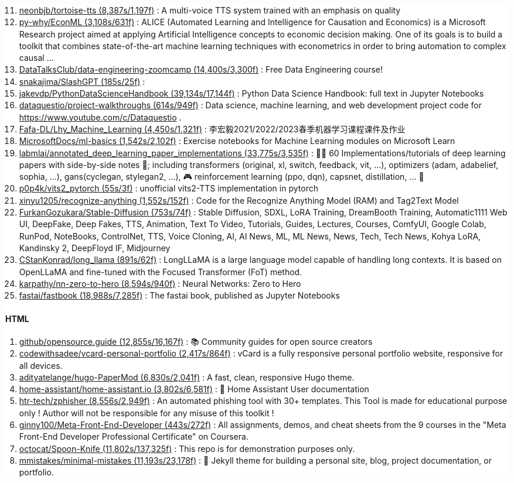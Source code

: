 11. [neonbjb/tortoise-tts (8,387s/1,197f)](https://github.com/neonbjb/tortoise-tts) : A multi-voice TTS system trained with an emphasis on quality
12. [py-why/EconML (3,108s/631f)](https://github.com/py-why/EconML) : ALICE (Automated Learning and Intelligence for Causation and Economics) is a Microsoft Research project aimed at applying Artificial Intelligence concepts to economic decision making. One of its goals is to build a toolkit that combines state-of-the-art machine learning techniques with econometrics in order to bring automation to complex causal …
13. [DataTalksClub/data-engineering-zoomcamp (14,400s/3,300f)](https://github.com/DataTalksClub/data-engineering-zoomcamp) : Free Data Engineering course!
14. [snakajima/SlashGPT (185s/25f)](https://github.com/snakajima/SlashGPT) : 
15. [jakevdp/PythonDataScienceHandbook (39,134s/17,144f)](https://github.com/jakevdp/PythonDataScienceHandbook) : Python Data Science Handbook: full text in Jupyter Notebooks
16. [dataquestio/project-walkthroughs (614s/949f)](https://github.com/dataquestio/project-walkthroughs) : Data science, machine learning, and web development project code for https://www.youtube.com/c/Dataquestio .
17. [Fafa-DL/Lhy_Machine_Learning (4,450s/1,321f)](https://github.com/Fafa-DL/Lhy_Machine_Learning) : 李宏毅2021/2022/2023春季机器学习课程课件及作业
18. [MicrosoftDocs/ml-basics (1,542s/2,102f)](https://github.com/MicrosoftDocs/ml-basics) : Exercise notebooks for Machine Learning modules on Microsoft Learn
19. [labmlai/annotated_deep_learning_paper_implementations (33,775s/3,535f)](https://github.com/labmlai/annotated_deep_learning_paper_implementations) : 🧑‍🏫 60 Implementations/tutorials of deep learning papers with side-by-side notes 📝; including transformers (original, xl, switch, feedback, vit, ...), optimizers (adam, adabelief, sophia, ...), gans(cyclegan, stylegan2, ...), 🎮 reinforcement learning (ppo, dqn), capsnet, distillation, ... 🧠
20. [p0p4k/vits2_pytorch (55s/3f)](https://github.com/p0p4k/vits2_pytorch) : unofficial vits2-TTS implementation in pytorch
21. [xinyu1205/recognize-anything (1,552s/152f)](https://github.com/xinyu1205/recognize-anything) : Code for the Recognize Anything Model (RAM) and Tag2Text Model
22. [FurkanGozukara/Stable-Diffusion (753s/74f)](https://github.com/FurkanGozukara/Stable-Diffusion) : Stable Diffusion, SDXL, LoRA Training, DreamBooth Training, Automatic1111 Web UI, DeepFake, Deep Fakes, TTS, Animation, Text To Video, Tutorials, Guides, Lectures, Courses, ComfyUI, Google Colab, RunPod, NoteBooks, ControlNet, TTS, Voice Cloning, AI, AI News, ML, ML News, News, Tech, Tech News, Kohya LoRA, Kandinsky 2, DeepFloyd IF, Midjourney
23. [CStanKonrad/long_llama (891s/62f)](https://github.com/CStanKonrad/long_llama) : LongLLaMA is a large language model capable of handling long contexts. It is based on OpenLLaMA and fine-tuned with the Focused Transformer (FoT) method.
24. [karpathy/nn-zero-to-hero (8,594s/940f)](https://github.com/karpathy/nn-zero-to-hero) : Neural Networks: Zero to Hero
25. [fastai/fastbook (18,988s/7,285f)](https://github.com/fastai/fastbook) : The fastai book, published as Jupyter Notebooks

#### HTML
1. [github/opensource.guide (12,855s/16,167f)](https://github.com/github/opensource.guide) : 📚 Community guides for open source creators
2. [codewithsadee/vcard-personal-portfolio (2,417s/864f)](https://github.com/codewithsadee/vcard-personal-portfolio) : vCard is a fully responsive personal portfolio website, responsive for all devices.
3. [adityatelange/hugo-PaperMod (6,830s/2,041f)](https://github.com/adityatelange/hugo-PaperMod) : A fast, clean, responsive Hugo theme.
4. [home-assistant/home-assistant.io (3,802s/6,581f)](https://github.com/home-assistant/home-assistant.io) : 📘 Home Assistant User documentation
5. [htr-tech/zphisher (8,556s/2,949f)](https://github.com/htr-tech/zphisher) : An automated phishing tool with 30+ templates. This Tool is made for educational purpose only ! Author will not be responsible for any misuse of this toolkit !
6. [ginny100/Meta-Front-End-Developer (443s/272f)](https://github.com/ginny100/Meta-Front-End-Developer) : All assignments, demos, and cheat sheets from the 9 courses in the "Meta Front-End Developer Professional Certificate" on Coursera.
7. [octocat/Spoon-Knife (11,802s/137,325f)](https://github.com/octocat/Spoon-Knife) : This repo is for demonstration purposes only.
8. [mmistakes/minimal-mistakes (11,193s/23,178f)](https://github.com/mmistakes/minimal-mistakes) : 📐 Jekyll theme for building a personal site, blog, project documentation, or portfolio.